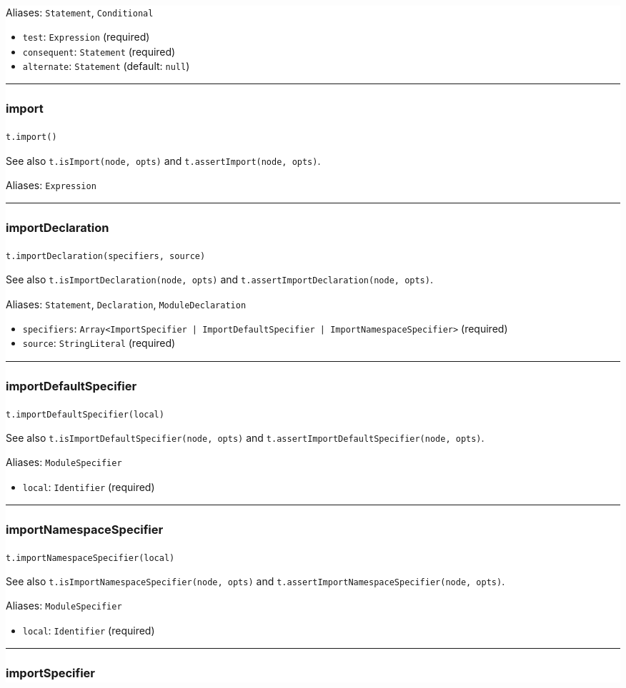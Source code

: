 Aliases: `Statement`, `Conditional`

-   `test`: `Expression` (required)
-   `consequent`: `Statement` (required)
-   `alternate`: `Statement` (default: `null`)

------------------------------------------------------------------------

### import

    t.import()

See also `t.isImport(node, opts)` and `t.assertImport(node, opts)`.

Aliases: `Expression`

------------------------------------------------------------------------

### importDeclaration

    t.importDeclaration(specifiers, source)

See also `t.isImportDeclaration(node, opts)` and `t.assertImportDeclaration(node, opts)`.

Aliases: `Statement`, `Declaration`, `ModuleDeclaration`

-   `specifiers`: `Array<ImportSpecifier | ImportDefaultSpecifier | ImportNamespaceSpecifier>` (required)
-   `source`: `StringLiteral` (required)

------------------------------------------------------------------------

### importDefaultSpecifier

    t.importDefaultSpecifier(local)

See also `t.isImportDefaultSpecifier(node, opts)` and `t.assertImportDefaultSpecifier(node, opts)`.

Aliases: `ModuleSpecifier`

-   `local`: `Identifier` (required)

------------------------------------------------------------------------

### importNamespaceSpecifier

    t.importNamespaceSpecifier(local)

See also `t.isImportNamespaceSpecifier(node, opts)` and `t.assertImportNamespaceSpecifier(node, opts)`.

Aliases: `ModuleSpecifier`

-   `local`: `Identifier` (required)

------------------------------------------------------------------------

### importSpecifier
